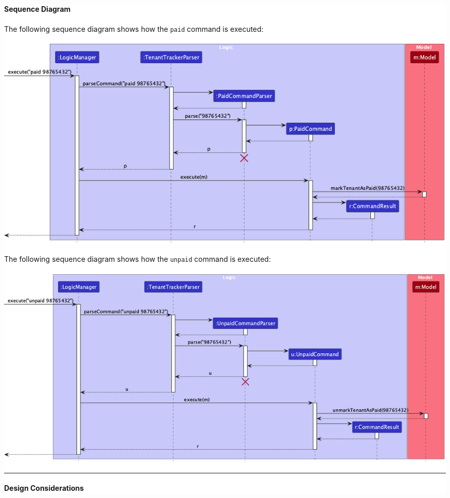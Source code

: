 
#### Sequence Diagram

The following sequence diagram shows how the `paid` command is executed:

![PaidSequenceDiagram](images/PaidSequenceDiagram.png)

The following sequence diagram shows how the `unpaid` command is executed:

![UnpaidSequenceDiagram](images/UnpaidSequenceDiagram.png)

---

#### Design Considerations

